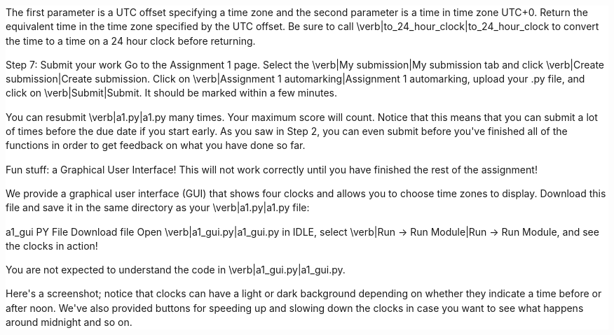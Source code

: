  

The first parameter is a UTC offset specifying a time zone and the second parameter is a time in time zone UTC+0. Return the equivalent time in the time zone specified by the UTC offset. Be sure to call \verb|to_24_hour_clock|to_24_hour_clock to convert the time to a time on a 24 hour clock before returning.

Step 7: Submit your work
Go to the Assignment 1 page.  Select the \verb|My submission|My submission tab and click \verb|Create submission|Create submission. Click on \verb|Assignment 1 automarking|Assignment 1 automarking, upload your .py file, and click on \verb|Submit|Submit.  It should be marked within a few minutes. 

You can resubmit \verb|a1.py|a1.py many times. Your maximum score will count. Notice that this means that you can submit a lot of times before the due date if you start early. As you saw in Step 2, you can even submit before you've finished all of the functions in order to get feedback on what you have done so far.

Fun stuff: a Graphical User Interface!
This will not work correctly until you have finished the rest of the assignment!

We provide a graphical user interface (GUI) that shows four clocks and allows you to choose time zones to display. Download this file and save it in the same directory as your \verb|a1.py|a1.py file:

a1_gui
PY File
Download file
Open \verb|a1_gui.py|a1_gui.py in IDLE, select \verb|Run -> Run Module|Run -> Run Module, and see the clocks in action!

You are not expected to understand the code in \verb|a1_gui.py|a1_gui.py.

Here's a screenshot; notice that clocks can have a light or dark background depending on whether they indicate a time before or after noon. We've also provided buttons for speeding up and slowing down the clocks in case you want to see what happens around midnight and so on.


